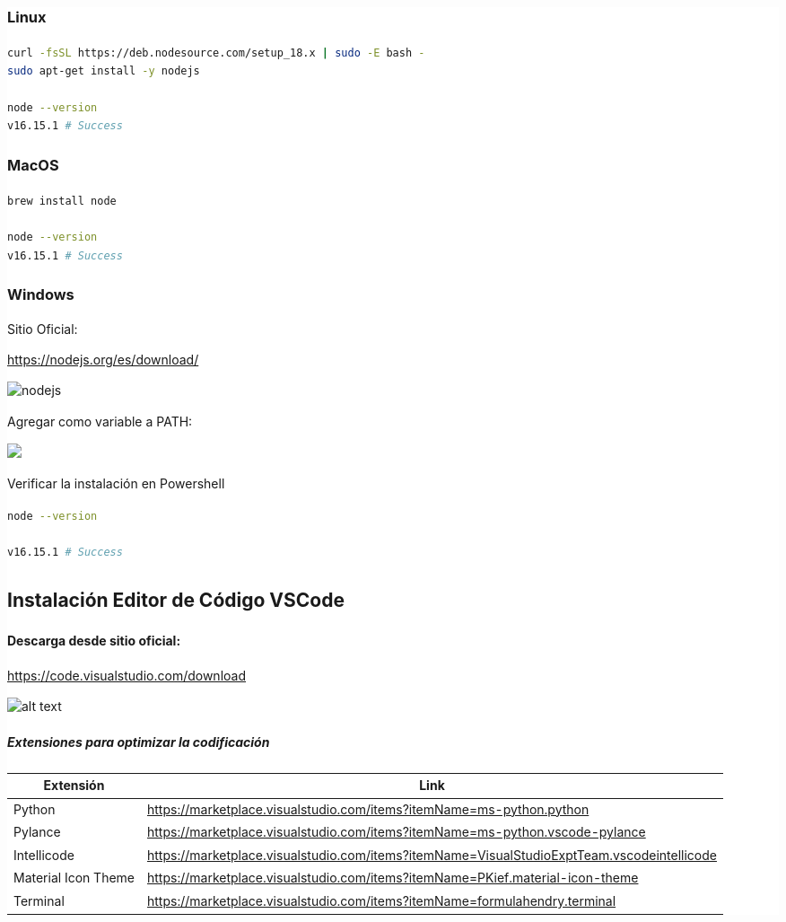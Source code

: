 ### Linux
```bash
curl -fsSL https://deb.nodesource.com/setup_18.x | sudo -E bash -
sudo apt-get install -y nodejs

node --version
v16.15.1 # Success
```

### MacOS
```bash
brew install node

node --version
v16.15.1 # Success
```

### Windows

Sitio Oficial:

https://nodejs.org/es/download/

![nodejs](./images/download-node.png)

Agregar como variable a PATH:

![](./images/add-node-to-path.PNG)

Verificar la instalación en Powershell
```bash
node --version

v16.15.1 # Success
```

## Instalación Editor de Código VSCode

#### Descarga desde sitio oficial:

https://code.visualstudio.com/download

![alt text](./images/download-vscode.png)

##### Extensiones para optimizar la codificación

Extensión | Link
---------- | ----------
Python | https://marketplace.visualstudio.com/items?itemName=ms-python.python
Pylance | https://marketplace.visualstudio.com/items?itemName=ms-python.vscode-pylance
Intellicode | https://marketplace.visualstudio.com/items?itemName=VisualStudioExptTeam.vscodeintellicode
Material Icon Theme | https://marketplace.visualstudio.com/items?itemName=PKief.material-icon-theme
Terminal | https://marketplace.visualstudio.com/items?itemName=formulahendry.terminal
